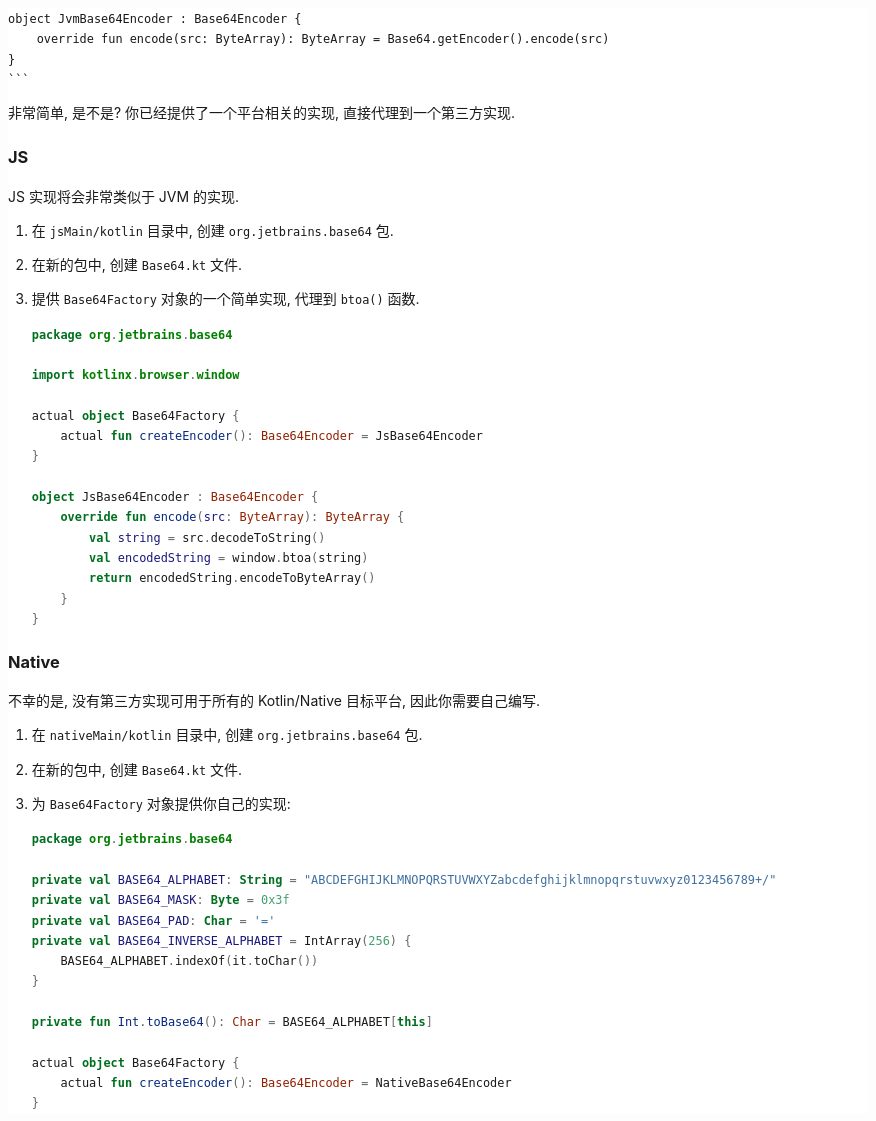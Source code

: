     object JvmBase64Encoder : Base64Encoder {
        override fun encode(src: ByteArray): ByteArray = Base64.getEncoder().encode(src)
    }
    ```

非常简单, 是不是? 你已经提供了一个平台相关的实现, 直接代理到一个第三方实现.

### JS

JS 实现将会非常类似于 JVM 的实现.

1. 在 `jsMain/kotlin` 目录中, 创建 `org.jetbrains.base64` 包.
2. 在新的包中, 创建 `Base64.kt` 文件.
3. 提供 `Base64Factory` 对象的一个简单实现, 代理到 `btoa()` 函数.

    ```kotlin
    package org.jetbrains.base64
    
    import kotlinx.browser.window
    
    actual object Base64Factory {
        actual fun createEncoder(): Base64Encoder = JsBase64Encoder
    }
    
    object JsBase64Encoder : Base64Encoder {
        override fun encode(src: ByteArray): ByteArray {
            val string = src.decodeToString()
            val encodedString = window.btoa(string)
            return encodedString.encodeToByteArray()
        }
    }
    ```

### Native

不幸的是, 没有第三方实现可用于所有的 Kotlin/Native 目标平台, 因此你需要自己编写.

1. 在 `nativeMain/kotlin` 目录中, 创建 `org.jetbrains.base64` 包.
2. 在新的包中, 创建 `Base64.kt` 文件.
3. 为 `Base64Factory` 对象提供你自己的实现:

    ```kotlin
    package org.jetbrains.base64
    
    private val BASE64_ALPHABET: String = "ABCDEFGHIJKLMNOPQRSTUVWXYZabcdefghijklmnopqrstuvwxyz0123456789+/"
    private val BASE64_MASK: Byte = 0x3f
    private val BASE64_PAD: Char = '='
    private val BASE64_INVERSE_ALPHABET = IntArray(256) {
        BASE64_ALPHABET.indexOf(it.toChar())
    }
    
    private fun Int.toBase64(): Char = BASE64_ALPHABET[this]
    
    actual object Base64Factory {
        actual fun createEncoder(): Base64Encoder = NativeBase64Encoder
    }
    